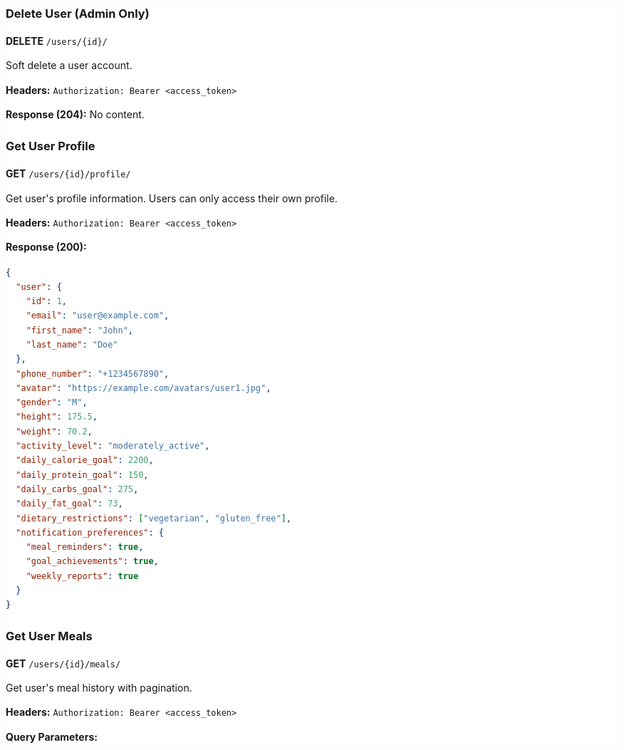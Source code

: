 ### Delete User (Admin Only)

**DELETE** `/users/{id}/`

Soft delete a user account.

**Headers:** `Authorization: Bearer <access_token>`

**Response (204):** No content.

### Get User Profile

**GET** `/users/{id}/profile/`

Get user's profile information. Users can only access their own profile.

**Headers:** `Authorization: Bearer <access_token>`

**Response (200):**

```json
{
  "user": {
    "id": 1,
    "email": "user@example.com",
    "first_name": "John",
    "last_name": "Doe"
  },
  "phone_number": "+1234567890",
  "avatar": "https://example.com/avatars/user1.jpg",
  "gender": "M",
  "height": 175.5,
  "weight": 70.2,
  "activity_level": "moderately_active",
  "daily_calorie_goal": 2200,
  "daily_protein_goal": 150,
  "daily_carbs_goal": 275,
  "daily_fat_goal": 73,
  "dietary_restrictions": ["vegetarian", "gluten_free"],
  "notification_preferences": {
    "meal_reminders": true,
    "goal_achievements": true,
    "weekly_reports": true
  }
}
```

### Get User Meals

**GET** `/users/{id}/meals/`

Get user's meal history with pagination.

**Headers:** `Authorization: Bearer <access_token>`

**Query Parameters:**
